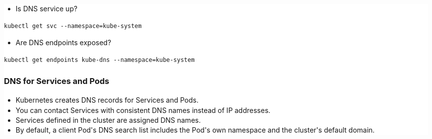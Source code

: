 - Is DNS service up?
```t
kubectl get svc --namespace=kube-system
```
- Are DNS endpoints exposed?
 ```t
 kubectl get endpoints kube-dns --namespace=kube-system
 ```
### DNS for Services and Pods
- Kubernetes creates DNS records for Services and Pods.
- You can contact Services with consistent DNS names instead of IP addresses.
- Services defined in the cluster are assigned DNS names. 
- By default, a client Pod's DNS search list includes the Pod's own namespace and the cluster's default domain.

